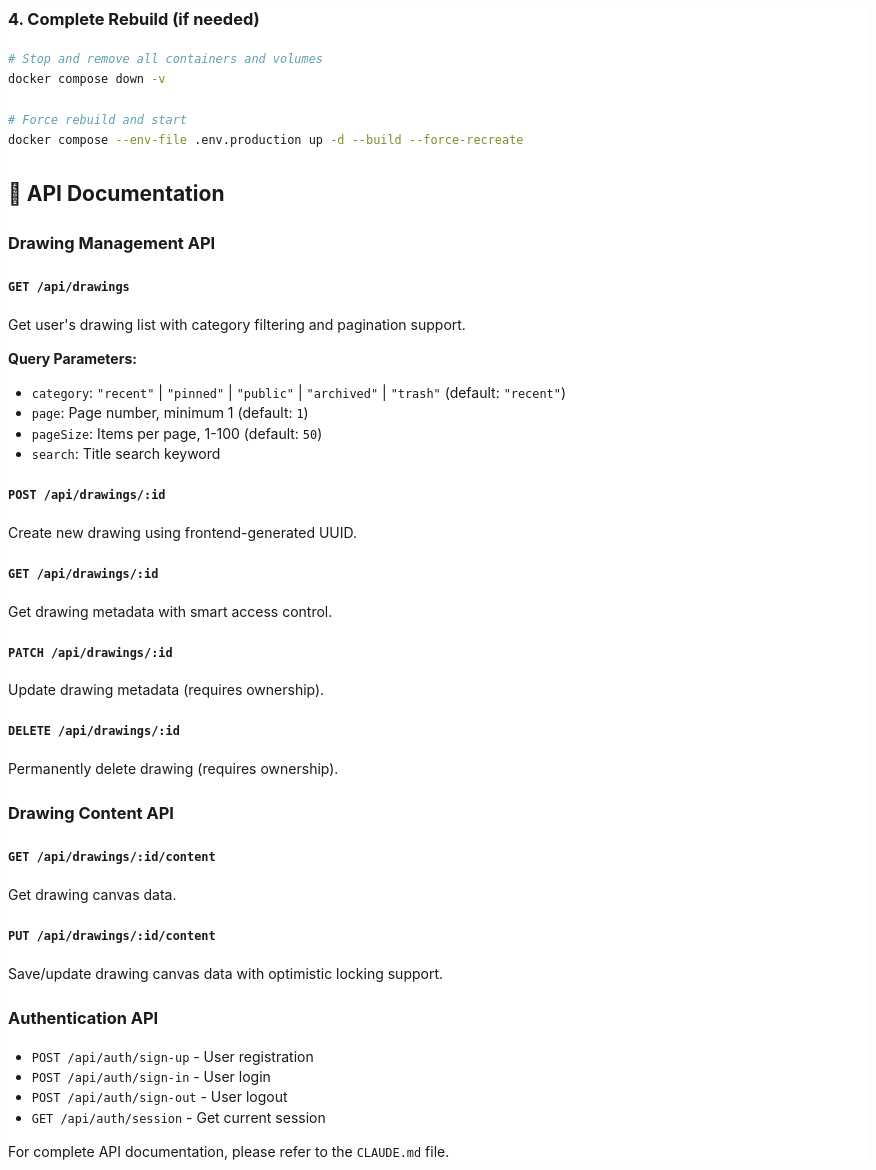 ### 4. Complete Rebuild (if needed)

```bash
# Stop and remove all containers and volumes
docker compose down -v

# Force rebuild and start
docker compose --env-file .env.production up -d --build --force-recreate
```

## 🔌 API Documentation

### Drawing Management API

#### `GET /api/drawings`
Get user's drawing list with category filtering and pagination support.

**Query Parameters:**
- `category`: `"recent"` | `"pinned"` | `"public"` | `"archived"` | `"trash"` (default: `"recent"`)
- `page`: Page number, minimum 1 (default: `1`)
- `pageSize`: Items per page, 1-100 (default: `50`)
- `search`: Title search keyword

#### `POST /api/drawings/:id`
Create new drawing using frontend-generated UUID.

#### `GET /api/drawings/:id`
Get drawing metadata with smart access control.

#### `PATCH /api/drawings/:id`
Update drawing metadata (requires ownership).

#### `DELETE /api/drawings/:id`
Permanently delete drawing (requires ownership).

### Drawing Content API

#### `GET /api/drawings/:id/content`
Get drawing canvas data.

#### `PUT /api/drawings/:id/content`
Save/update drawing canvas data with optimistic locking support.

### Authentication API

- `POST /api/auth/sign-up` - User registration
- `POST /api/auth/sign-in` - User login  
- `POST /api/auth/sign-out` - User logout
- `GET /api/auth/session` - Get current session

For complete API documentation, please refer to the `CLAUDE.md` file.

